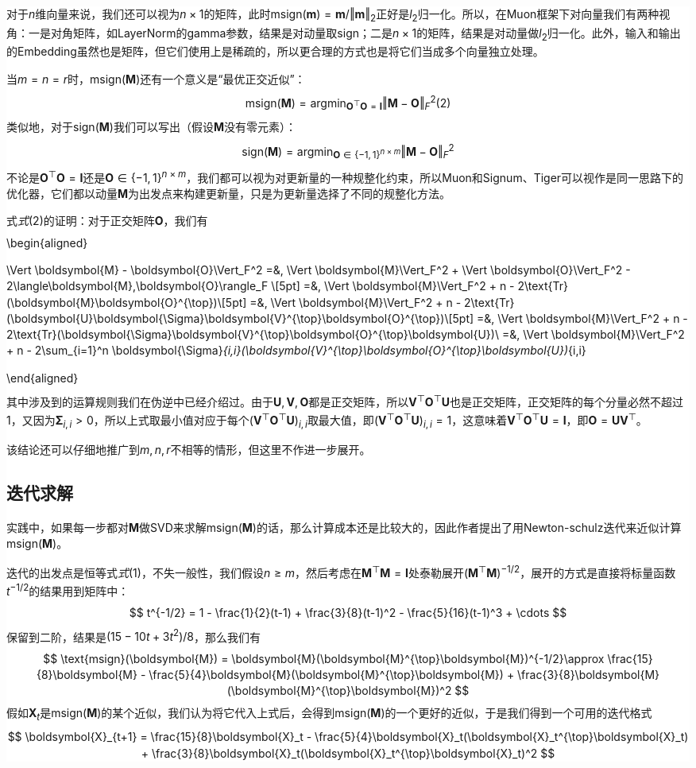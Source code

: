 对于$n$维向量来说，我们还可以视为$n\times 1$的矩阵，此时$\text{msign}(\boldsymbol{m}) = \boldsymbol{m}/\Vert\boldsymbol{m}\Vert_2$正好是$l_2$归一化。所以，在Muon框架下对向量我们有两种视角：一是对角矩阵，如LayerNorm的gamma参数，结果是对动量取$\text{sign}$；二是$n\times 1$的矩阵，结果是对动量做$l_2$归一化。此外，输入和输出的Embedding虽然也是矩阵，但它们使用上是稀疏的，所以更合理的方式也是将它们当成多个向量独立处理。

当$m=n=r$时，$\text{msign}(\boldsymbol{M})$还有一个意义是“最优正交近似”：
$$
\text{msign}(\boldsymbol{M}) = \mathop{\text{argmin}}_{\boldsymbol{O}^{\top}\boldsymbol{O} = \boldsymbol{I}}\Vert \boldsymbol{M} - \boldsymbol{O}\Vert_F^2  (2)
$$
类似地，对于$\text{sign}(\boldsymbol{M})$我们可以写出（假设$\boldsymbol{M}$没有零元素）：
$$
\text{sign}(\boldsymbol{M}) = \mathop{\text{argmin}}_{\boldsymbol{O}\in\{-1,1\}^{n\times m}}\Vert \boldsymbol{M} - \boldsymbol{O}\Vert_F^2
$$
不论是$\boldsymbol{O}^{\top}\boldsymbol{O} = \boldsymbol{I}$还是$\boldsymbol{O}\in\{-1,1\}^{n\times m}$，我们都可以视为对更新量的一种规整化约束，所以Muon和Signum、Tiger可以视作是同一思路下的优化器，它们都以动量$\boldsymbol{M}$为出发点来构建更新量，只是为更新量选择了不同的规整化方法。

式$式(2)$的证明：对于正交矩阵$\boldsymbol{O}$，我们有
$$
$$
\begin{aligned}

\Vert \boldsymbol{M} - \boldsymbol{O}\Vert_F^2 =&\,  \Vert \boldsymbol{M}\Vert_F^2 + \Vert \boldsymbol{O}\Vert_F^2 - 2\langle\boldsymbol{M},\boldsymbol{O}\rangle_F \\[5pt]
=&\,  \Vert \boldsymbol{M}\Vert_F^2 + n - 2\text{Tr}(\boldsymbol{M}\boldsymbol{O}^{\top})\\[5pt]
=&\,  \Vert \boldsymbol{M}\Vert_F^2 + n - 2\text{Tr}(\boldsymbol{U}\boldsymbol{\Sigma}\boldsymbol{V}^{\top}\boldsymbol{O}^{\top})\\[5pt]
=&\,  \Vert \boldsymbol{M}\Vert_F^2 + n - 2\text{Tr}(\boldsymbol{\Sigma}\boldsymbol{V}^{\top}\boldsymbol{O}^{\top}\boldsymbol{U})\\
=&\,  \Vert \boldsymbol{M}\Vert_F^2 + n - 2\sum_{i=1}^n \boldsymbol{\Sigma}_{i,i}(\boldsymbol{V}^{\top}\boldsymbol{O}^{\top}\boldsymbol{U})_{i,i}

\end{aligned}
$$
$$
其中涉及到的运算规则我们在伪逆中已经介绍过。由于$\boldsymbol{U},\boldsymbol{V},\boldsymbol{O}$都是正交矩阵，所以$\boldsymbol{V}^{\top}\boldsymbol{O}^{\top}\boldsymbol{U}$也是正交矩阵，正交矩阵的每个分量必然不超过1，又因为$\boldsymbol{\Sigma}_{i,i} > 0$，所以上式取最小值对应于每个$(\boldsymbol{V}^{\top}\boldsymbol{O}^{\top}\boldsymbol{U})_{i,i}$取最大值，即$(\boldsymbol{V}^{\top}\boldsymbol{O}^{\top}\boldsymbol{U})_{i,i}=1$，这意味着$\boldsymbol{V}^{\top}\boldsymbol{O}^{\top}\boldsymbol{U}=\boldsymbol{I}$，即$\boldsymbol{O}=\boldsymbol{U}\boldsymbol{V}^{\top}$。

该结论还可以仔细地推广到$m,n,r$不相等的情形，但这里不作进一步展开。

## 迭代求解 #

实践中，如果每一步都对$\boldsymbol{M}$做SVD来求解$\text{msign}(\boldsymbol{M})$的话，那么计算成本还是比较大的，因此作者提出了用Newton-schulz迭代来近似计算$\text{msign}(\boldsymbol{M})$。

迭代的出发点是恒等式$式(1)$，不失一般性，我们假设$n\geq m$，然后考虑在$\boldsymbol{M}^{\top}\boldsymbol{M}=\boldsymbol{I}$处泰勒展开$(\boldsymbol{M}^{\top}\boldsymbol{M})^{-1/2}$，展开的方式是直接将标量函数$t^{-1/2}$的结果用到矩阵中：
$$
t^{-1/2} = 1 - \frac{1}{2}(t-1) + \frac{3}{8}(t-1)^2 - \frac{5}{16}(t-1)^3 + \cdots
$$
保留到二阶，结果是$(15 - 10t + 3t^2)/8$，那么我们有
$$
\text{msign}(\boldsymbol{M}) = \boldsymbol{M}(\boldsymbol{M}^{\top}\boldsymbol{M})^{-1/2}\approx \frac{15}{8}\boldsymbol{M} - \frac{5}{4}\boldsymbol{M}(\boldsymbol{M}^{\top}\boldsymbol{M}) + \frac{3}{8}\boldsymbol{M}(\boldsymbol{M}^{\top}\boldsymbol{M})^2
$$
假如$\boldsymbol{X}_t$是$\text{msign}(\boldsymbol{M})$的某个近似，我们认为将它代入上式后，会得到$\text{msign}(\boldsymbol{M})$的一个更好的近似，于是我们得到一个可用的迭代格式
$$
\boldsymbol{X}_{t+1} = \frac{15}{8}\boldsymbol{X}_t - \frac{5}{4}\boldsymbol{X}_t(\boldsymbol{X}_t^{\top}\boldsymbol{X}_t) + \frac{3}{8}\boldsymbol{X}_t(\boldsymbol{X}_t^{\top}\boldsymbol{X}_t)^2
$$